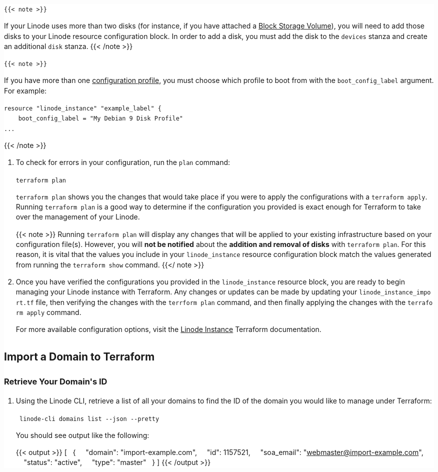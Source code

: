     {{< note >}}
If your Linode uses more than two disks (for instance, if you have attached a [Block Storage Volume](/docs/platform/block-storage/how-to-use-block-storage-with-your-linode-new-manager/)), you will need to add those disks to your Linode resource configuration block. In order to add a disk, you must add the disk to the `devices` stanza and create an additional `disk` stanza.
{{< /note >}}

    {{< note >}}
If you have more than one [configuration profile](/docs/platform/disk-images/disk-images-and-configuration-profiles/), you must choose which profile to boot from with the `boot_config_label` argument. For example:

    resource "linode_instance" "example_label" {
        boot_config_label = "My Debian 9 Disk Profile"
    ...
{{< /note >}}

1.  To check for errors in your configuration, run the `plan` command:

        terraform plan

    `terraform plan` shows you the changes that would take place if you were to apply the configurations with a `terraform apply`. Running `terraform plan` is a good way to determine if the configuration you provided is exact enough for Terraform to take over the management of your Linode.

    {{< note >}}
  Running `terraform plan` will display any changes that will be applied to your existing infrastructure based on your configuration file(s). However, you will **not be notified** about the **addition and removal of disks** with `terraform plan`. For this reason, it is vital that the values you include in your `linode_instance` resource configuration block match the values generated from running the `terraform show` command.
    {{</ note >}}

1. Once you have verified the configurations you provided in the `linode_instance` resource block, you are ready to begin managing your Linode instance with Terraform. Any changes or updates can be made by updating your `linode_instance_import.tf` file, then verifying the changes with the `terrform plan` command, and then finally applying the changes with the `terraform apply` command.

    For more available configuration options, visit the [Linode Instance](https://www.terraform.io/docs/providers/linode/r/instance.html) Terraform documentation.

## Import a Domain to Terraform

### Retrieve Your Domain's ID

1. Using the Linode CLI, retrieve a list of all your domains to find the ID of the domain you would like to manage under Terraform:

        linode-cli domains list --json --pretty

    You should see output like the following:

    {{< output >}}
[
&nbsp;&nbsp;{
&nbsp;&nbsp;&nbsp;&nbsp;"domain": "import-example.com",
&nbsp;&nbsp;&nbsp;&nbsp;"id": 1157521,
&nbsp;&nbsp;&nbsp;&nbsp;"soa_email": "webmaster@import-example.com",
&nbsp;&nbsp;&nbsp;&nbsp;"status": "active",
&nbsp;&nbsp;&nbsp;&nbsp;"type": "master"
&nbsp;&nbsp;}
]
{{< /output >}}
